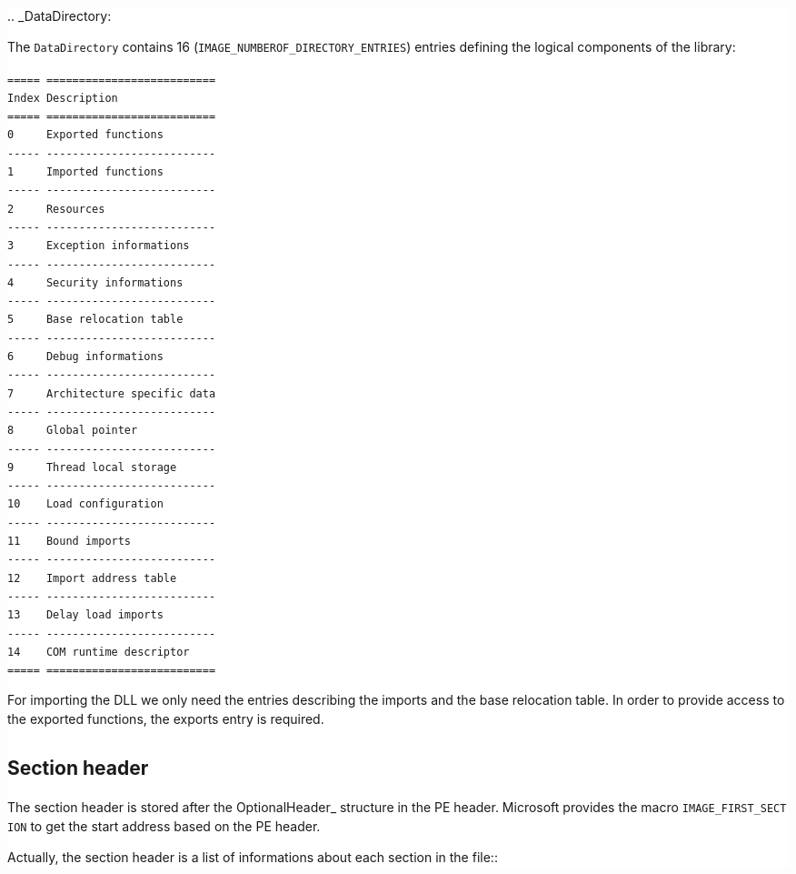 .. _DataDirectory:

The `DataDirectory` contains 16 (`IMAGE_NUMBEROF_DIRECTORY_ENTRIES`) entries
defining the logical components of the library:


```
===== ==========================
Index Description
===== ==========================
0     Exported functions
----- --------------------------
1     Imported functions
----- --------------------------
2     Resources
----- --------------------------
3     Exception informations
----- --------------------------
4     Security informations
----- --------------------------
5     Base relocation table
----- --------------------------
6     Debug informations
----- --------------------------
7     Architecture specific data
----- --------------------------
8     Global pointer
----- --------------------------
9     Thread local storage
----- --------------------------
10    Load configuration
----- --------------------------
11    Bound imports
----- --------------------------
12    Import address table
----- --------------------------
13    Delay load imports
----- --------------------------
14    COM runtime descriptor
===== ==========================
```

For importing the DLL we only need the entries describing the imports and the
base relocation table.  In order to provide access to the exported functions,
the exports entry is required.


Section header
---------------

The section header is stored after the OptionalHeader_ structure in the PE
header.  Microsoft provides the macro `IMAGE_FIRST_SECTION` to get the start
address based on the PE header.

Actually, the section header is a list of informations about each section in
the file::
